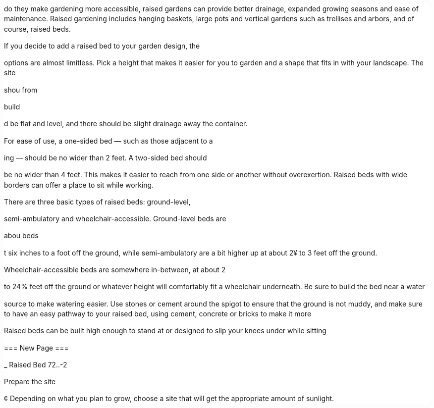 do they make gardening more accessible, raised gardens can
provide better drainage, expanded growing seasons and ease of
maintenance. Raised gardening includes hanging baskets, large
pots and vertical gardens such as trellises and arbors, and of
course, raised beds.

If you decide to add a raised bed to your garden design, the

options are almost limitless. Pick a height that makes it easier for
you to garden and a shape that fits in with your landscape. The site

shou
from

build

d be flat and level, and there should be slight drainage away
the container.

For ease of use, a one-sided bed — such as those adjacent to a

ing — should be no wider than 2 feet. A two-sided bed should

be no wider than 4 feet. This makes it easier to reach from one side
or another without overexertion. Raised beds with wide borders
can offer a place to sit while working.

There are three basic types of raised beds: ground-level,

semi-ambulatory and wheelchair-accessible. Ground-level beds are

abou
beds

t six inches to a foot off the ground, while semi-ambulatory
are a bit higher up at about 2¥ to 3 feet off the ground.

Wheelchair-accessible beds are somewhere in-between, at about 2

to 24% feet off the ground or whatever height
will comfortably fit a wheelchair underneath.
Be sure to build the bed near a water

source to make watering easier. Use stones or
cement around the spigot to ensure that the
ground is not muddy, and make sure to have
an easy pathway to your raised bed, using
cement, concrete or bricks to make it more

Raised beds can be built high enough to stand at or
designed to slip your knees under while sitting

=== New Page ===

_ Raised Bed 72..-2

Prepare the site

¢ Depending on what you plan to grow, choose a site that
will get the appropriate amount of sunlight.

